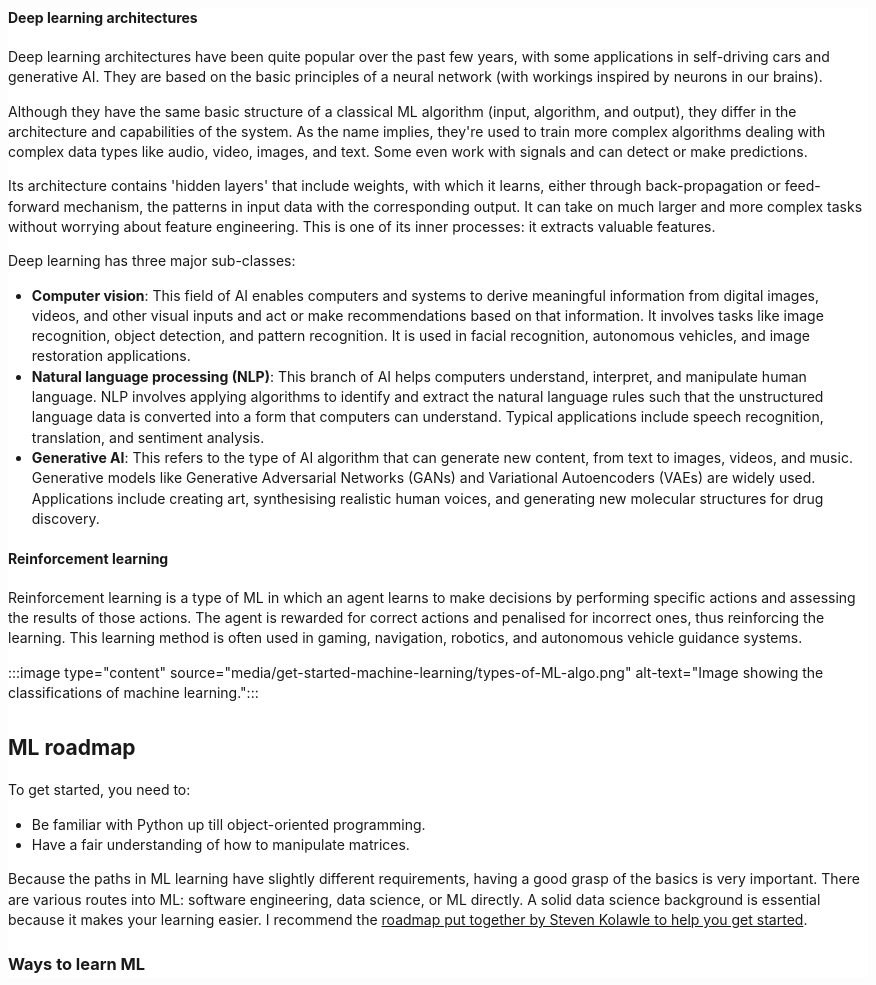 #### Deep learning architectures

Deep learning architectures have been quite popular over the past few years, with some applications in self-driving cars and generative AI. They are based on the basic principles of a neural network (with workings inspired by neurons in our brains). 

Although they have the same basic structure of a classical ML algorithm (input, algorithm, and output), they differ in the architecture and capabilities of the system. As the name implies, they're used to train more complex algorithms dealing with complex data types like audio, video, images, and text. Some even work with signals and can detect or make predictions.

Its architecture contains 'hidden layers' that include weights, with which it learns, either through back-propagation or feed-forward mechanism, the patterns in input data with the corresponding output. It can take on much larger and more complex tasks without worrying about feature engineering. This is one of its inner processes: it extracts valuable features. 

Deep learning has three major sub-classes:

- **Computer vision**: This field of AI enables computers and systems to derive meaningful information from digital images, videos, and other visual inputs and act or make recommendations based on that information. It involves tasks like image recognition, object detection, and pattern recognition. It is used in facial recognition, autonomous vehicles, and image restoration applications.
- **Natural language processing (NLP)**: This branch of AI helps computers understand, interpret, and manipulate human language. NLP involves applying algorithms to identify and extract the natural language rules such that the unstructured language data is converted into a form that computers can understand. Typical applications include speech recognition, translation, and sentiment analysis.
- **Generative AI**: This refers to the type of AI algorithm that can generate new content, from text to images, videos, and music. Generative models like Generative Adversarial Networks (GANs) and Variational Autoencoders (VAEs) are widely used. Applications include creating art, synthesising realistic human voices, and generating new molecular structures for drug discovery.

#### Reinforcement learning

Reinforcement learning is a type of ML in which an agent learns to make decisions by performing specific actions and assessing the results of those actions. The agent is rewarded for correct actions and penalised for incorrect ones, thus reinforcing the learning. This learning method is often used in gaming, navigation, robotics, and autonomous vehicle guidance systems.

:::image type="content" source="media/get-started-machine-learning/types-of-ML-algo.png" alt-text="Image showing the classifications of machine learning.":::

## ML roadmap

To get started, you need to:

- Be familiar with Python up till object-oriented programming.
- Have a fair understanding of how to manipulate matrices.

Because the paths in ML learning have slightly different requirements, having a good grasp of the basics is very important. There are various routes into ML: software engineering, data science, or ML directly. A solid data science background is essential because it makes your learning easier. I recommend the [roadmap put together by Steven Kolawle to help you get started](https://twitter.com/_stevenkolawole/status/1624098845150916626).

### Ways to learn ML
